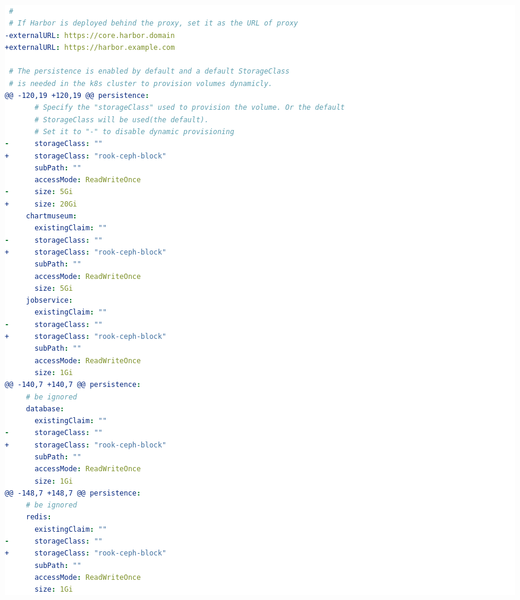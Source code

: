 ```yaml:harbor-helm/values.yaml
 #
 # If Harbor is deployed behind the proxy, set it as the URL of proxy
-externalURL: https://core.harbor.domain
+externalURL: https://harbor.example.com
 
 # The persistence is enabled by default and a default StorageClass
 # is needed in the k8s cluster to provision volumes dynamicly.
@@ -120,19 +120,19 @@ persistence:
       # Specify the "storageClass" used to provision the volume. Or the default
       # StorageClass will be used(the default).
       # Set it to "-" to disable dynamic provisioning
-      storageClass: ""
+      storageClass: "rook-ceph-block"
       subPath: ""
       accessMode: ReadWriteOnce
-      size: 5Gi
+      size: 20Gi
     chartmuseum:
       existingClaim: ""
-      storageClass: ""
+      storageClass: "rook-ceph-block"
       subPath: ""
       accessMode: ReadWriteOnce
       size: 5Gi
     jobservice:
       existingClaim: ""
-      storageClass: ""
+      storageClass: "rook-ceph-block"
       subPath: ""
       accessMode: ReadWriteOnce
       size: 1Gi
@@ -140,7 +140,7 @@ persistence:
     # be ignored
     database:
       existingClaim: ""
-      storageClass: ""
+      storageClass: "rook-ceph-block"
       subPath: ""
       accessMode: ReadWriteOnce
       size: 1Gi
@@ -148,7 +148,7 @@ persistence:
     # be ignored
     redis:
       existingClaim: ""
-      storageClass: ""
+      storageClass: "rook-ceph-block"
       subPath: ""
       accessMode: ReadWriteOnce
       size: 1Gi
```
